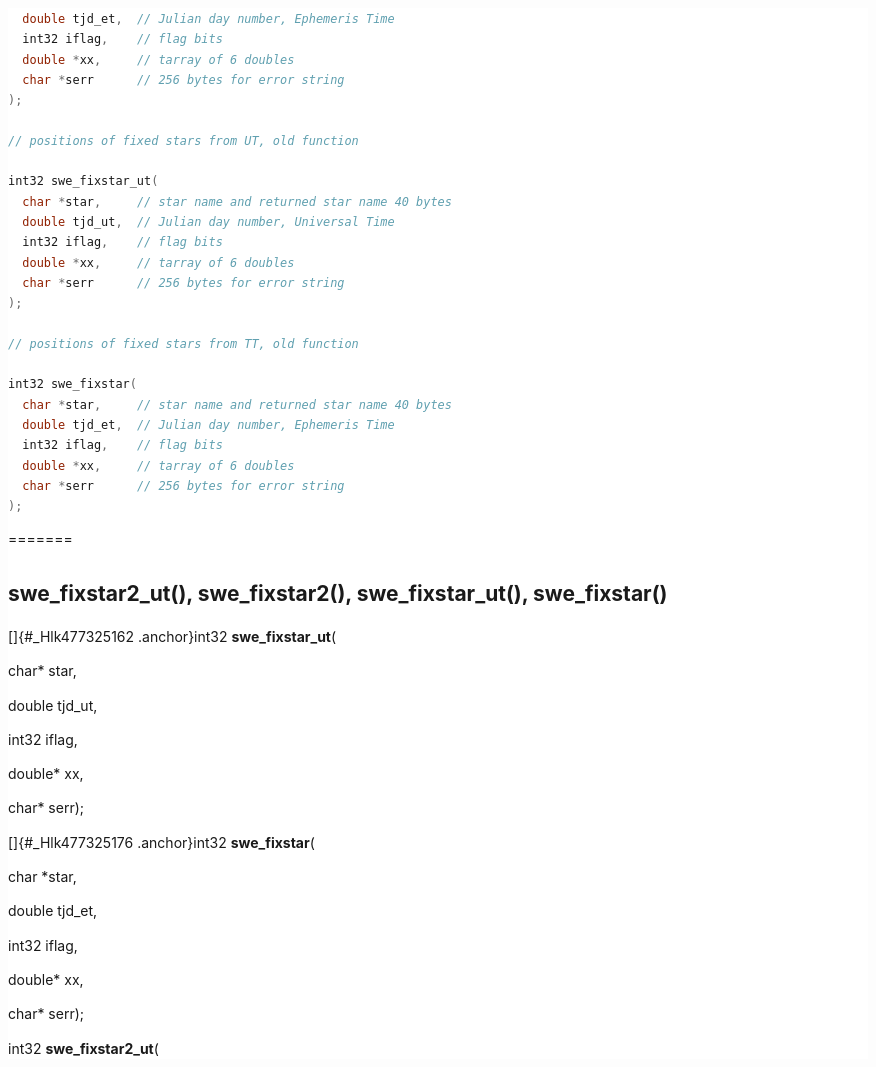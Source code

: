 ```c
  double tjd_et,  // Julian day number, Ephemeris Time 
  int32 iflag,    // flag bits 
  double *xx,     // tarray of 6 doubles
  char *serr      // 256 bytes for error string 
);

// positions of fixed stars from UT, old function

int32 swe_fixstar_ut(
  char *star,     // star name and returned star name 40 bytes 
  double tjd_ut,  // Julian day number, Universal Time 
  int32 iflag,    // flag bits 
  double *xx,     // tarray of 6 doubles
  char *serr      // 256 bytes for error string 
);

// positions of fixed stars from TT, old function

int32 swe_fixstar(
  char *star,     // star name and returned star name 40 bytes 
  double tjd_et,  // Julian day number, Ephemeris Time 
  int32 iflag,    // flag bits 
  double *xx,     // tarray of 6 doubles
  char *serr      // 256 bytes for error string 
);
```
=======
## swe_fixstar2_ut(), swe_fixstar2(), swe_fixstar_ut(), swe_fixstar()

[]{#_Hlk477325162 .anchor}int32 **swe_fixstar_ut**(

char\* star,

double tjd_ut,

int32 iflag,

double\* xx,

char\* serr);

[]{#_Hlk477325176 .anchor}int32 **swe_fixstar**(

char \*star,

double tjd_et,

int32 iflag,

double\* xx,

char\* serr);

int32 **swe_fixstar2_ut**(

